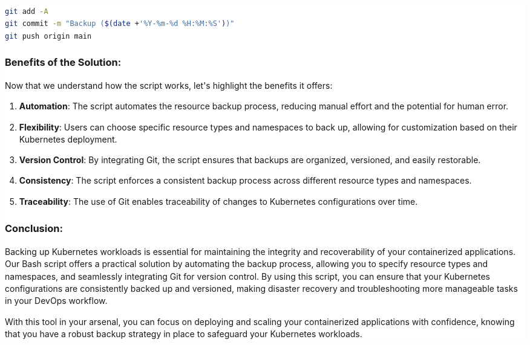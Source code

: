 ```bash
git add -A
git commit -m "Backup ($(date +'%Y-%m-%d %H:%M:%S'))"
git push origin main
```

### Benefits of the Solution:

Now that we understand how the script works, let's highlight the benefits it offers:

1.  **Automation**: The script automates the resource backup process, reducing manual effort and the potential for human error.

2.  **Flexibility**: Users can choose specific resource types and namespaces to back up, allowing for customization based on their Kubernetes deployment.

3.  **Version Control**: By integrating Git, the script ensures that backups are organized, versioned, and easily restorable.

4.  **Consistency**: The script enforces a consistent backup process across different resource types and namespaces.

5.  **Traceability**: The use of Git enables traceability of changes to Kubernetes configurations over time.

### Conclusion:

Backing up Kubernetes workloads is essential for maintaining the integrity and recoverability of your containerized applications. Our Bash script offers a practical solution by automating the backup process, allowing you to specify resource types and namespaces, and seamlessly integrating Git for version control. By using this script, you can ensure that your Kubernetes configurations are consistently backed up and versioned, making disaster recovery and troubleshooting more manageable tasks in your DevOps workflow.

With this tool in your arsenal, you can focus on deploying and scaling your containerized applications with confidence, knowing that you have a robust backup strategy in place to safeguard your Kubernetes workloads.
